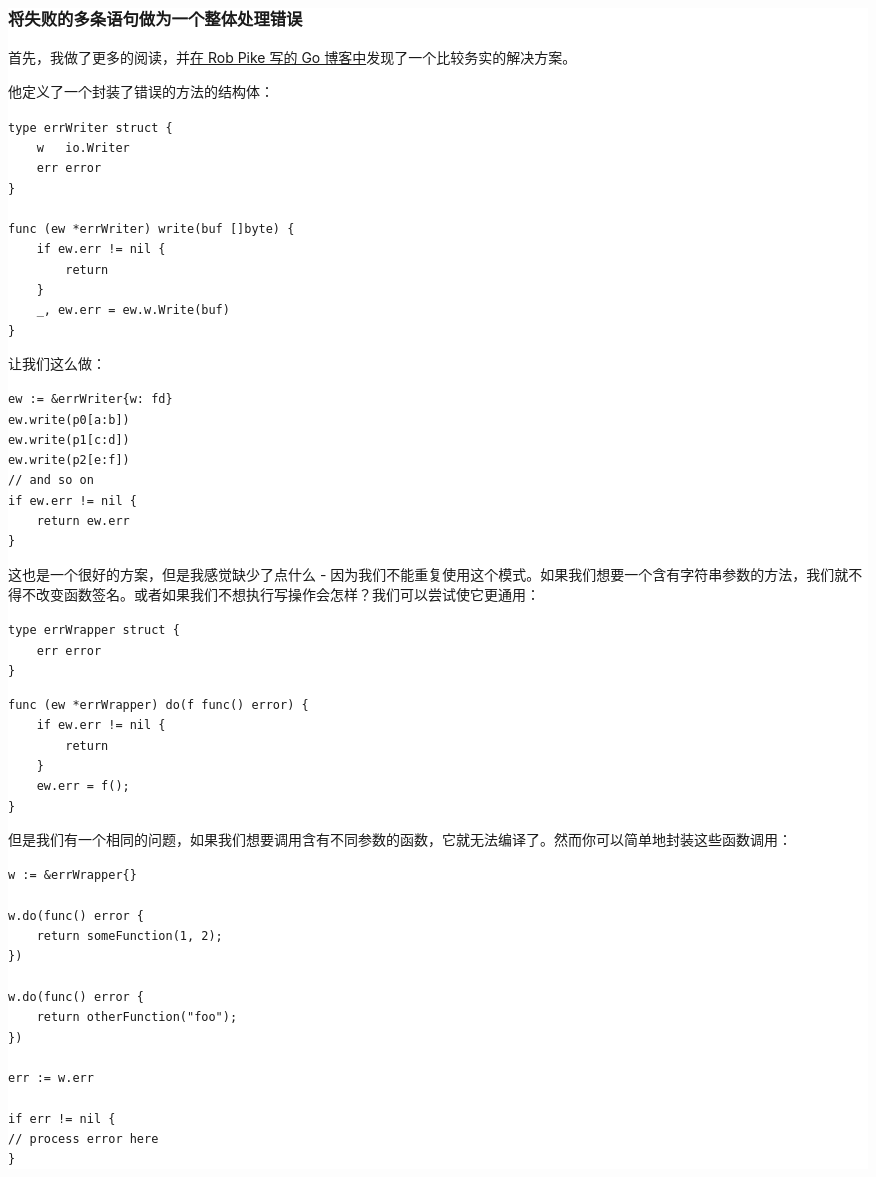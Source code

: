 ### 将失败的多条语句做为一个整体处理错误

首先，我做了更多的阅读，并[在 Rob Pike 写的 Go 博客中](https://blog.golang.org/errors-are-values)发现了一个比较务实的解决方案。

他定义了一个封装了错误的方法的结构体：

```shell
type errWriter struct {
    w   io.Writer
    err error
}

func (ew *errWriter) write(buf []byte) {
    if ew.err != nil {
        return
    }
    _, ew.err = ew.w.Write(buf)
}
```

让我们这么做：

```shell
ew := &errWriter{w: fd}
ew.write(p0[a:b])
ew.write(p1[c:d])
ew.write(p2[e:f])
// and so on
if ew.err != nil {
    return ew.err
}
```

这也是一个很好的方案，但是我感觉缺少了点什么 - 因为我们不能重复使用这个模式。如果我们想要一个含有字符串参数的方法，我们就不得不改变函数签名。或者如果我们不想执行写操作会怎样？我们可以尝试使它更通用：

```shell
type errWrapper struct {
    err error
}
```

```shell
func (ew *errWrapper) do(f func() error) {
    if ew.err != nil {
        return
    }
    ew.err = f();
}
```

但是我们有一个相同的问题，如果我们想要调用含有不同参数的函数，它就无法编译了。然而你可以简单地封装这些函数调用：

```shell
w := &errWrapper{}

w.do(func() error {
    return someFunction(1, 2);
})

w.do(func() error {
    return otherFunction("foo");
})

err := w.err

if err != nil {
// process error here
}
```